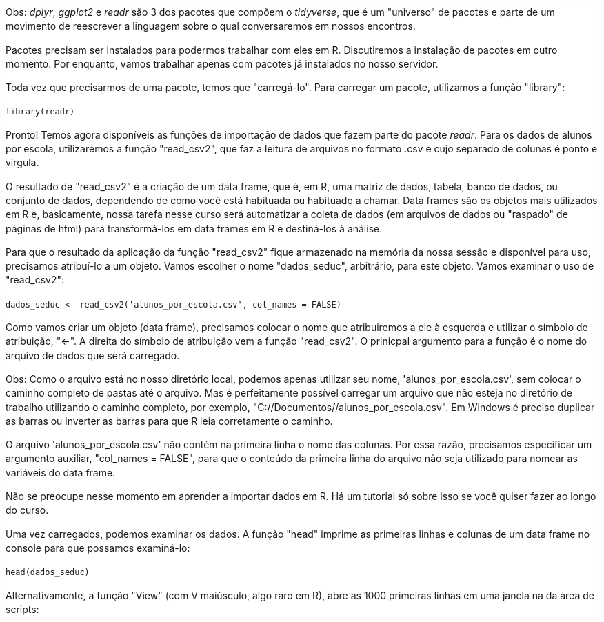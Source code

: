 Obs: _dplyr_, _ggplot2_ e _readr_ são 3 dos pacotes que compõem o _tidyverse_, que é um "universo" de pacotes e parte de um movimento de reescrever a linguagem sobre o qual conversaremos em nossos encontros.

Pacotes precisam ser instalados para podermos trabalhar com eles em R. Discutiremos a instalação de pacotes em outro momento. Por enquanto, vamos trabalhar apenas com pacotes já instalados no nosso servidor.

Toda vez que precisarmos de uma pacote, temos que "carregá-lo". Para carregar um pacote, utilizamos a função "library":

```{r}
library(readr)
```

Pronto! Temos agora disponíveis as funções de importação de dados que fazem parte do pacote _readr_. Para os dados de alunos por escola, utilizaremos a função "read\_csv2", que faz a leitura de arquivos no formato .csv e cujo separado de colunas é ponto e vírgula.

O resultado de "read\_csv2" é a criação de um data frame, que é, em R, uma matriz de dados, tabela, banco de dados, ou conjunto de dados, dependendo de como você está habituada ou habituado a chamar. Data frames são os objetos mais utilizados em R e, basicamente, nossa tarefa nesse curso será automatizar a coleta de dados (em arquivos de dados ou "raspado" de páginas de html) para transformá-los em data frames em R e destiná-los à análise.

Para que o resultado da aplicação da função "read\_csv2" fique armazenado na memória da nossa sessão e disponível para uso, precisamos atribuí-lo a um objeto. Vamos escolher o nome "dados_seduc", arbitrário, para este objeto. Vamos examinar o uso de "read\_csv2":

```{r}
dados_seduc <- read_csv2('alunos_por_escola.csv', col_names = FALSE)
```

Como vamos criar um objeto (data frame), precisamos colocar o nome que atribuiremos a ele à esquerda e utilizar o símbolo de atribuição, "<-". A direita do símbolo de atribuição vem a função "read\_csv2". O prinicpal argumento para a função é o nome do arquivo de dados que será carregado.

Obs: Como o arquivo está no nosso diretório local, podemos apenas utilizar seu nome, 'alunos_por_escola.csv', sem colocar o caminho completo de pastas até o arquivo. Mas é perfeitamente possível carregar um arquivo que não esteja no diretório de trabalho utilizando o caminho completo, por exemplo, "C://Documentos//alunos_por_escola.csv". Em Windows é preciso duplicar as barras ou inverter as barras para que R leia corretamente o caminho.

O arquivo 'alunos_por_escola.csv' não contém na primeira linha o nome das colunas. Por essa razão, precisamos especificar um argumento auxiliar, "col\_names = FALSE", para que o conteúdo da primeira linha do arquivo não seja utilizado para nomear as variáveis do data frame.

Não se preocupe nesse momento em aprender a importar dados em R. Há um tutorial só sobre isso se você quiser fazer ao longo do curso.

Uma vez carregados, podemos examinar os dados. A função "head" imprime as primeiras linhas e colunas de um data frame no console para que possamos examiná-lo:

```{r}
head(dados_seduc)
```

Alternativamente, a função "View" (com V maiúsculo, algo raro em R), abre as 1000 primeiras linhas em uma janela na da área de scripts:
